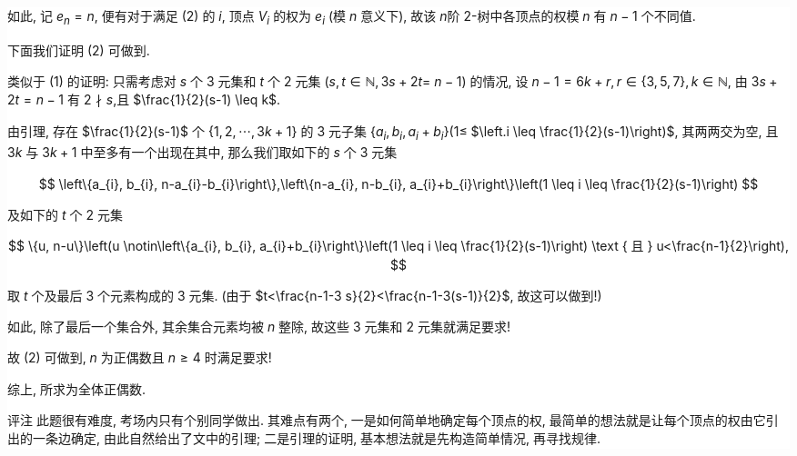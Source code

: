 如此, 记 $e_{n}=n$, 便有对于满足 (2) 的 $i$, 顶点 $V_{i}$ 的权为 $e_{i}$ (模 $n$ 意义下), 故该 $n$阶 2-树中各顶点的权模 $n$ 有 $n-1$ 个不同值.

下面我们证明 (2) 可做到.

类似于 (1) 的证明: 只需考虑对 $s$ 个 3 元集和 $t$ 个 2 元集 $(s, t \in \mathbb{N}, 3 s+2 t=$ $n-1)$ 的情况, 设 $n-1=6 k+r, r \in\{3,5,7\}, k \in \mathbb{N}$, 由 $3 s+2 t=n-1$ 有 $2 \nmid s$,且 $\frac{1}{2}(s-1) \leq k$.

由引理, 存在 $\frac{1}{2}(s-1)$ 个 $\{1,2, \cdots, 3 k+1\}$ 的 3 元子集 $\left\{a_{i}, b_{i}, a_{i}+b_{i}\right\}(1 \leq$ $\left.i \leq \frac{1}{2}(s-1)\right)$, 其两两交为空, 且 $3 k$ 与 $3 k+1$ 中至多有一个出现在其中, 那么我们取如下的 $s$ 个 3 元集

$$
\left\{a_{i}, b_{i}, n-a_{i}-b_{i}\right\},\left\{n-a_{i}, n-b_{i}, a_{i}+b_{i}\right\}\left(1 \leq i \leq \frac{1}{2}(s-1)\right)
$$

及如下的 $t$ 个 2 元集

$$
\{u, n-u\}\left(u \notin\left\{a_{i}, b_{i}, a_{i}+b_{i}\right\}\left(1 \leq i \leq \frac{1}{2}(s-1)\right) \text { 且 } u<\frac{n-1}{2}\right),
$$

取 $t$ 个及最后 3 个元素构成的 3 元集. (由于 $t<\frac{n-1-3 s}{2}<\frac{n-1-3(s-1)}{2}$, 故这可以做到!)

如此, 除了最后一个集合外, 其余集合元素均被 $n$ 整除, 故这些 3 元集和 2 元集就满足要求!

故 (2) 可做到, $n$ 为正偶数且 $n \geq 4$ 时满足要求!

综上, 所求为全体正偶数.

评注 此题很有难度, 考场内只有个别同学做出. 其难点有两个, 一是如何简单地确定每个顶点的权, 最简单的想法就是让每个顶点的权由它引出的一条边确定, 由此自然给出了文中的引理; 二是引理的证明, 基本想法就是先构造简单情况, 再寻找规律.

